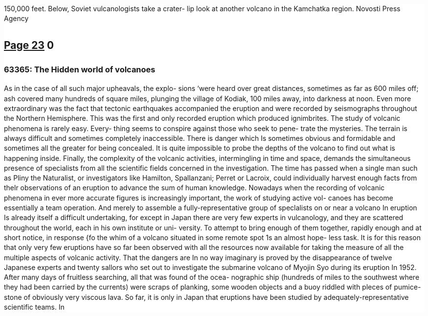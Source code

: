 150,000 feet. Below, Soviet 
vulcanologists take a crater- 
lip look at another volcano 
in the Kamchatka region. 
Novosti Press Agency

## [Page 23](https://demo.humlab.umu.se/courier/063437engo.pdf#page=23) 0

### 63365: The Hidden world of volcanoes

As in the case of all such major upheavals, the explo- 
sions ‘were heard over great distances, sometimes as far 
as 600 miles off; ash covered many hundreds of square 
miles, plunging the village of Kodiak, 100 miles away, into 
darkness at noon. Even more extraordinary was the fact 
that tectonic earthquakes accompanied the eruption and 
were recorded by seismographs throughout the Northern 
Hemisphere. This was the first and only recorded eruption 
which produced ignimbrites. 
The study of volcanic phenomena is rarely easy. Every- 
thing seems to conspire against those who seek to pene- 
trate the mysteries. The terrain is always difficult and 
sometimes completely inaccessible. There is danger which 
Is sometimes obvious and formidable and sometimes all 
the greater for being concealed. It is quite impossible to 
probe the depths of the volcano to find out what is 
happening inside. Finally, the complexity of the volcanic 
activities, intermingling in time and space, demands the 
simultaneous presence of specialists from all the scientific 
fields concerned in the investigation. 
The time has passed when a single man such as Pliny 
the Naturalist, or investigators like Hamilton, Spallanzani; 
Perret or Lacroix, could individually harvest enough facts 
from thelr observations of an eruption to advance the sum 
of human knowledge. Nowadays when the recording of 
volcanic phenomena in ever more accurate figures is 
increasingly important, the work of studying active vol- 
canoes has become essentially a team operation. 
And merely to assemble a fully-representative group of 
speclalists on or near a volcano In eruption Is already 
itself a difficult undertaking, for except in Japan there 
are very few experts in vulcanology, and they are scattered 
throughout the world, each in his own institute or uni- 
versity. 
To attempt to bring enough of them together, rapidly 
enough and at short notice, in response {fo the whim of 
a volcano situated in some remote spot 1s an almost hope- 
less task. It is for this reason that only very few eruptions 
have so far been observed with all the resources now 
available for taking the measure of all the multiple 
aspects of volcanic activity. 
That the dangers are In no way imaginary is proved by 
the disappearance of twelve Japanese experts and twenty 
sallors who set out to investigate the submarine volcano 
of Myojin Syo during its eruption In 1952. After many 
days of fruitless searching, all that was found of the ocea- 
nographic ship (hundreds of miles to the southwest where 
they had been carried by the currents) were scraps of 
planking, some wooden objects and a buoy riddled with 
pleces of pumice-stone of obviously very viscous lava. 
So far, it is only in Japan that eruptions have been 
studied by adequately-representative scientific teams. In 
